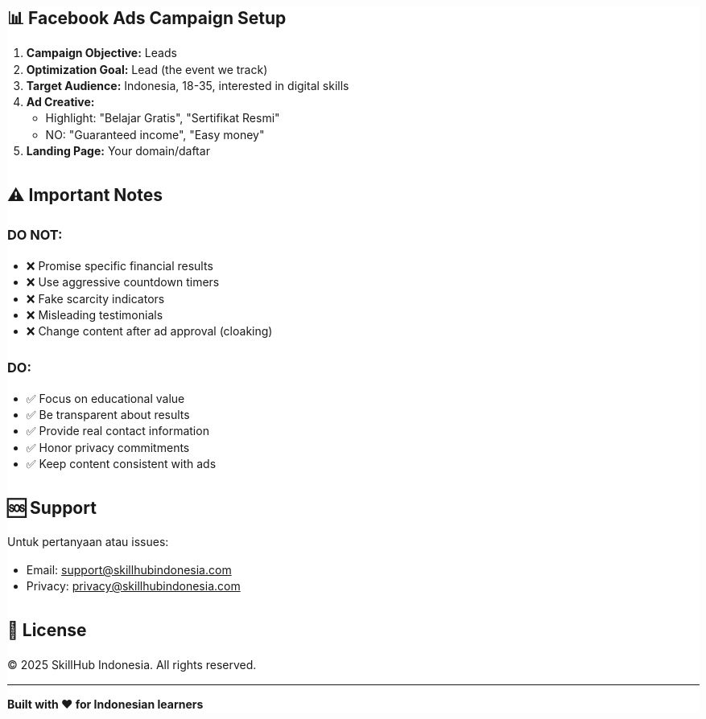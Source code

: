 ## 📊 Facebook Ads Campaign Setup

1. **Campaign Objective:** Leads
2. **Optimization Goal:** Lead (the event we track)
3. **Target Audience:** Indonesia, 18-35, interested in digital skills
4. **Ad Creative:**
   - Highlight: "Belajar Gratis", "Sertifikat Resmi"
   - NO: "Guaranteed income", "Easy money"
5. **Landing Page:** Your domain/daftar

## ⚠️ Important Notes

### DO NOT:
- ❌ Promise specific financial results
- ❌ Use aggressive countdown timers
- ❌ Fake scarcity indicators
- ❌ Misleading testimonials
- ❌ Change content after ad approval (cloaking)

### DO:
- ✅ Focus on educational value
- ✅ Be transparent about results
- ✅ Provide real contact information
- ✅ Honor privacy commitments
- ✅ Keep content consistent with ads

## 🆘 Support

Untuk pertanyaan atau issues:
- Email: support@skillhubindonesia.com
- Privacy: privacy@skillhubindonesia.com

## 📄 License

© 2025 SkillHub Indonesia. All rights reserved.

---

**Built with ❤️ for Indonesian learners**
